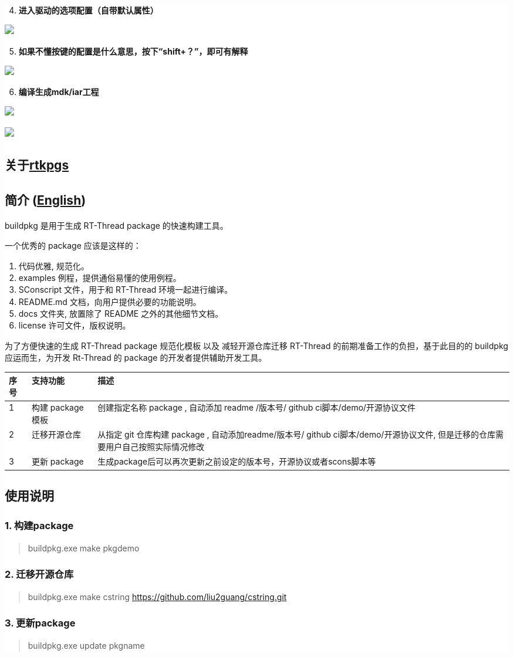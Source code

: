 4. **进入驱动的选项配置（自带默认属性）**

![](https://github.com/jiejieTop/ButtonDrive/blob/master/png/8.png?raw=true)

5. **如果不懂按键的配置是什么意思，按下“shift+？”，即可有解释**

![](https://github.com/jiejieTop/ButtonDrive/blob/master/png/9.png?raw=true)

6. **编译生成mdk/iar工程**

![](https://github.com/jiejieTop/ButtonDrive/blob/master/png/10.png?raw=true)

![](https://github.com/jiejieTop/ButtonDrive/blob/master/png/11.png?raw=true)


## 关于[rtkpgs](https://github.com/liu2guang/buildpkg)

## 简介 ([English](/readme.en.md)) 

buildpkg 是用于生成 RT-Thread package 的快速构建工具。

一个优秀的 package 应该是这样的：
 1. 代码优雅, 规范化。
 2. examples 例程，提供通俗易懂的使用例程。
 3. SConscript 文件，用于和 RT-Thread 环境一起进行编译。
 4. README.md 文档，向用户提供必要的功能说明。
 5. docs 文件夹, 放置除了 README 之外的其他细节文档。
 6. license 许可文件，版权说明。

为了方便快速的生成 RT-Thread package 规范化模板 以及 减轻开源仓库迁移 RT-Thread 的前期准备工作的负担，基于此目的的 buildpkg 应运而生，为开发 Rt-Thread 的 package 的开发者提供辅助开发工具。

| 序号  | 支持功能 | 描述 |
| :--- | :--- | :--- |
| 1 | 构建 package 模板 | 创建指定名称 package , 自动添加 readme /版本号/ github ci脚本/demo/开源协议文件 |
| 2 | 迁移开源仓库 | 从指定 git 仓库构建 package , 自动添加readme/版本号/ github ci脚本/demo/开源协议文件, 但是迁移的仓库需要用户自己按照实际情况修改 |
| 3 | 更新 package | 生成package后可以再次更新之前设定的版本号，开源协议或者scons脚本等 | 

## 使用说明

### 1. 构建package
> buildpkg.exe make pkgdemo

### 2. 迁移开源仓库
> buildpkg.exe make cstring https://github.com/liu2guang/cstring.git

### 3. 更新package
> buildpkg.exe update pkgname
